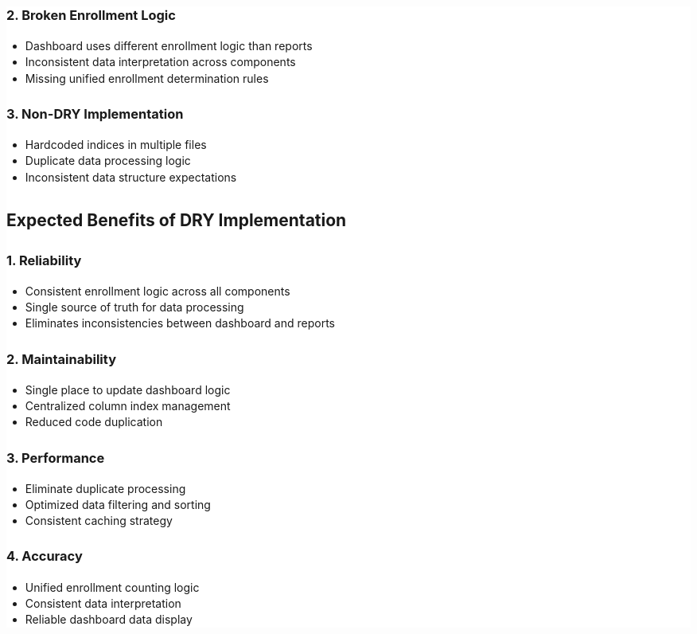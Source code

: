 ### 2. Broken Enrollment Logic
- Dashboard uses different enrollment logic than reports
- Inconsistent data interpretation across components
- Missing unified enrollment determination rules

### 3. Non-DRY Implementation
- Hardcoded indices in multiple files
- Duplicate data processing logic
- Inconsistent data structure expectations

## Expected Benefits of DRY Implementation

### 1. Reliability
- Consistent enrollment logic across all components
- Single source of truth for data processing
- Eliminates inconsistencies between dashboard and reports

### 2. Maintainability
- Single place to update dashboard logic
- Centralized column index management
- Reduced code duplication

### 3. Performance
- Eliminate duplicate processing
- Optimized data filtering and sorting
- Consistent caching strategy

### 4. Accuracy
- Unified enrollment counting logic
- Consistent data interpretation
- Reliable dashboard data display
